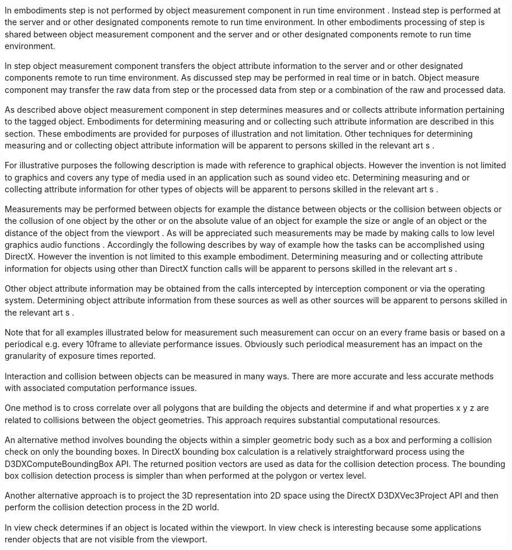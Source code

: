 In embodiments step is not performed by object measurement component in run time environment . Instead step is performed at the server and or other designated components remote to run time environment. In other embodiments processing of step is shared between object measurement component and the server and or other designated components remote to run time environment.

In step object measurement component transfers the object attribute information to the server and or other designated components remote to run time environment. As discussed step may be performed in real time or in batch. Object measure component may transfer the raw data from step or the processed data from step or a combination of the raw and processed data.

As described above object measurement component in step determines measures and or collects attribute information pertaining to the tagged object. Embodiments for determining measuring and or collecting such attribute information are described in this section. These embodiments are provided for purposes of illustration and not limitation. Other techniques for determining measuring and or collecting object attribute information will be apparent to persons skilled in the relevant art s .

For illustrative purposes the following description is made with reference to graphical objects. However the invention is not limited to graphics and covers any type of media used in an application such as sound video etc. Determining measuring and or collecting attribute information for other types of objects will be apparent to persons skilled in the relevant art s .

Measurements may be performed between objects for example the distance between objects or the collision between objects or the collusion of one object by the other or on the absolute value of an object for example the size or angle of an object or the distance of the object from the viewport . As will be appreciated such measurements may be made by making calls to low level graphics audio functions . Accordingly the following describes by way of example how the tasks can be accomplished using DirectX. However the invention is not limited to this example embodiment. Determining measuring and or collecting attribute information for objects using other than DirectX function calls will be apparent to persons skilled in the relevant art s .

Other object attribute information may be obtained from the calls intercepted by interception component or via the operating system. Determining object attribute information from these sources as well as other sources will be apparent to persons skilled in the relevant art s .

Note that for all examples illustrated below for measurement such measurement can occur on an every frame basis or based on a periodical e.g. every 10frame to alleviate performance issues. Obviously such periodical measurement has an impact on the granularity of exposure times reported.

Interaction and collision between objects can be measured in many ways. There are more accurate and less accurate methods with associated computation performance issues.

One method is to cross correlate over all polygons that are building the objects and determine if and what properties x y z are related to collisions between the object geometries. This approach requires substantial computational resources.

An alternative method involves bounding the objects within a simpler geometric body such as a box and performing a collision check on only the bounding boxes. In DirectX bounding box calculation is a relatively straightforward process using the D3DXComputeBoundingBox API. The returned position vectors are used as data for the collision detection process. The bounding box collision detection process is simpler than when performed at the polygon or vertex level.

Another alternative approach is to project the 3D representation into 2D space using the DirectX D3DXVec3Project API and then perform the collision detection process in the 2D world.

 In view check determines if an object is located within the viewport. In view check is interesting because some applications render objects that are not visible from the viewport.
